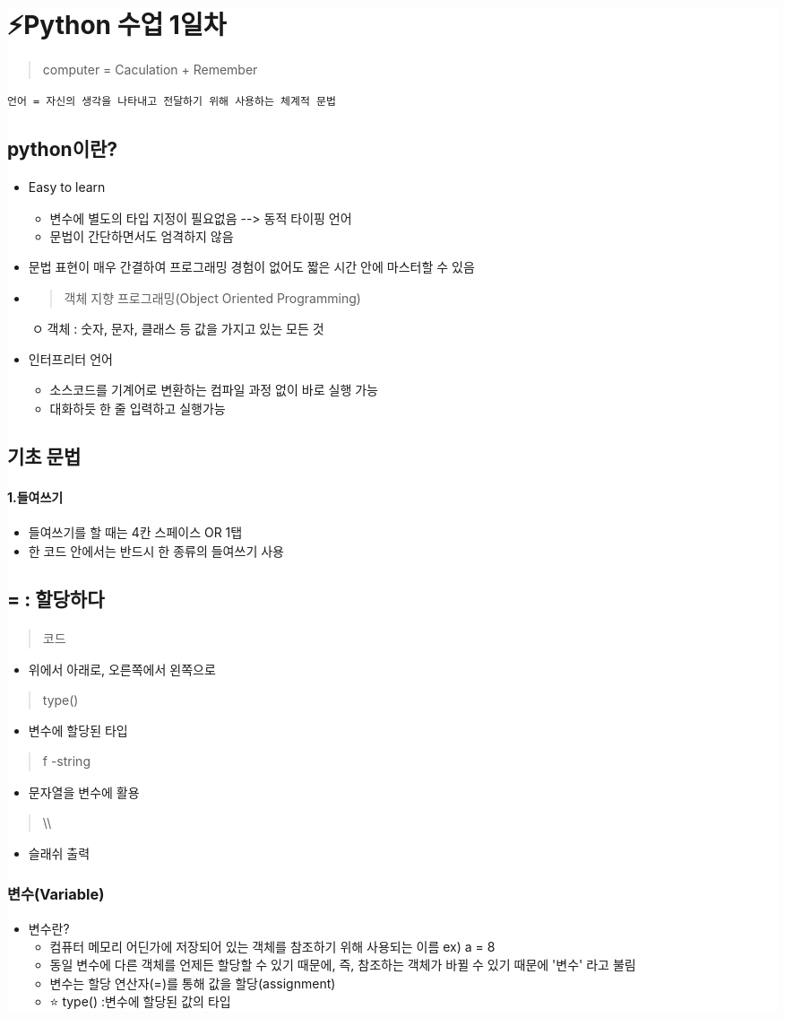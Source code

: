 # ⚡Python 수업 1일차

> computer = Caculation + Remember



```언어 = 자신의 생각을 나타내고 전달하기 위해 사용하는 체계적 문법```



## python이란?

- Easy to learn

  - 변수에 별도의 타입 지정이 필요없음 --> 동적 타이핑 언어
  - 문법이 간단하면서도 엄격하지 않음

- 문법 표현이 매우 간결하여 프로그래밍 경험이 없어도 짧은 시간 안에 마스터할 수 있음

- > 객체 지향 프로그래밍(Object Oriented Programming)

  ​	ㅇ 객체 : 숫자, 문자, 클래스 등 값을 가지고 있는 모든 것

- 인터프리터 언어

  - 소스코드를 기계어로 변환하는 컴파일 과정 없이 바로 실행 가능
  - 대화하듯 한 줄 입력하고 실행가능



## 기초 문법

#### 1.들여쓰기

- 들여쓰기를 할 때는 4칸 스페이스 OR 1탭
- 한 코드 안에서는 반드시 한 종류의 들여쓰기 사용

##  = : 할당하다

>  코드 

-  위에서 아래로, 오른쪽에서 왼쪽으로

> type() 

- 변수에 할당된 타입

> f -string 

- 문자열을 변수에 활용

> \\\\

- 슬래쉬 출력



### 변수(Variable)

- 변수란?
  - 컴퓨터 메모리 어딘가에 저장되어 있는 객체를 참조하기 위해 사용되는 이름 ex) a = 8
  - 동일 변수에 다른 객체를 언제든 할당할 수 있기 때문에, 즉, 참조하는 객체가 바뀔 수 있기 때문에 '변수' 라고 불림
  - 변수는 할당 연산자(=)를 통해 값을 할당(assignment)
  - ⭐ type() :변수에 할당된 값의 타입
```